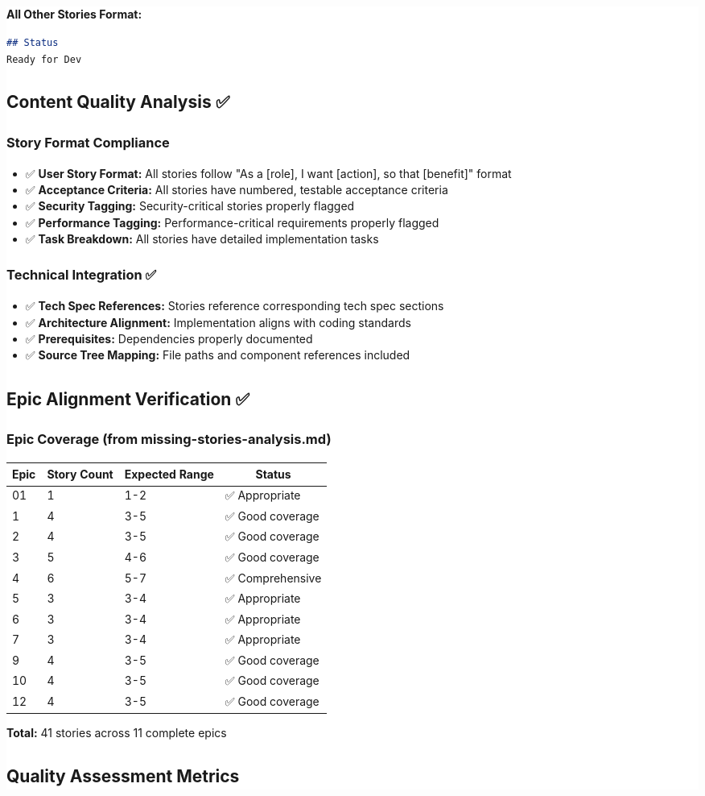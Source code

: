 **All Other Stories Format:**
```markdown
## Status
Ready for Dev
```

## Content Quality Analysis ✅

### Story Format Compliance
- ✅ **User Story Format:** All stories follow "As a [role], I want [action], so that [benefit]" format
- ✅ **Acceptance Criteria:** All stories have numbered, testable acceptance criteria
- ✅ **Security Tagging:** Security-critical stories properly flagged
- ✅ **Performance Tagging:** Performance-critical requirements properly flagged
- ✅ **Task Breakdown:** All stories have detailed implementation tasks

### Technical Integration ✅
- ✅ **Tech Spec References:** Stories reference corresponding tech spec sections
- ✅ **Architecture Alignment:** Implementation aligns with coding standards
- ✅ **Prerequisites:** Dependencies properly documented
- ✅ **Source Tree Mapping:** File paths and component references included

## Epic Alignment Verification ✅

### Epic Coverage (from missing-stories-analysis.md)
| Epic | Story Count | Expected Range | Status |
|------|-------------|---------------|---------|
| 01 | 1 | 1-2 | ✅ Appropriate |
| 1 | 4 | 3-5 | ✅ Good coverage |
| 2 | 4 | 3-5 | ✅ Good coverage |
| 3 | 5 | 4-6 | ✅ Good coverage |
| 4 | 6 | 5-7 | ✅ Comprehensive |
| 5 | 3 | 3-4 | ✅ Appropriate |
| 6 | 3 | 3-4 | ✅ Appropriate |
| 7 | 3 | 3-4 | ✅ Appropriate |
| 9 | 4 | 3-5 | ✅ Good coverage |
| 10 | 4 | 3-5 | ✅ Good coverage |
| 12 | 4 | 3-5 | ✅ Good coverage |

**Total:** 41 stories across 11 complete epics

## Quality Assessment Metrics

